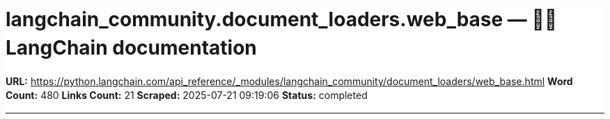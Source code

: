 # langchain_community.document_loaders.web_base — 🦜🔗 LangChain  documentation

**URL:** https://python.langchain.com/api_reference/_modules/langchain_community/document_loaders/web_base.html
**Word Count:** 480
**Links Count:** 21
**Scraped:** 2025-07-21 09:19:06
**Status:** completed

---
